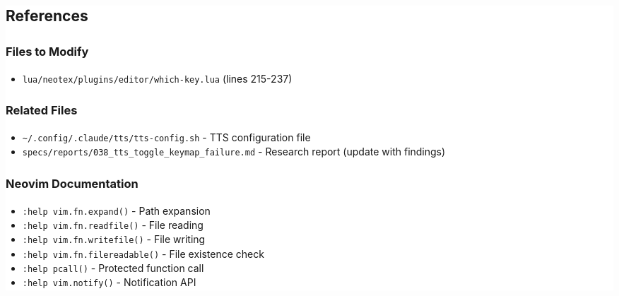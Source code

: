 ## References

### Files to Modify
- `lua/neotex/plugins/editor/which-key.lua` (lines 215-237)

### Related Files
- `~/.config/.claude/tts/tts-config.sh` - TTS configuration file
- `specs/reports/038_tts_toggle_keymap_failure.md` - Research report (update with findings)

### Neovim Documentation
- `:help vim.fn.expand()` - Path expansion
- `:help vim.fn.readfile()` - File reading
- `:help vim.fn.writefile()` - File writing
- `:help vim.fn.filereadable()` - File existence check
- `:help pcall()` - Protected function call
- `:help vim.notify()` - Notification API
